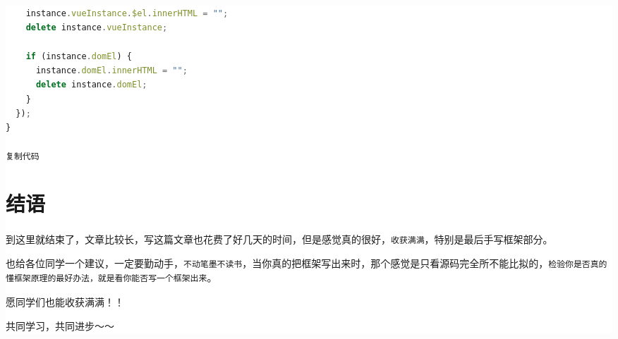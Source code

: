 ```javascript
    instance.vueInstance.$el.innerHTML = "";
    delete instance.vueInstance;

    if (instance.domEl) {
      instance.domEl.innerHTML = "";
      delete instance.domEl;
    }
  });
}

复制代码
```

# 结语

到这里就结束了，文章比较长，写这篇文章也花费了好几天的时间，但是感觉真的很好，`收获满满`，特别是最后手写框架部分。

也给各位同学一个建议，一定要勤动手，`不动笔墨不读书`，当你真的把框架写出来时，那个感觉是只看源码完全所不能比拟的，`检验你是否真的懂框架原理的最好办法，就是看你能否写一个框架出来`。

愿同学们也能收获满满！！

共同学习，共同进步～～